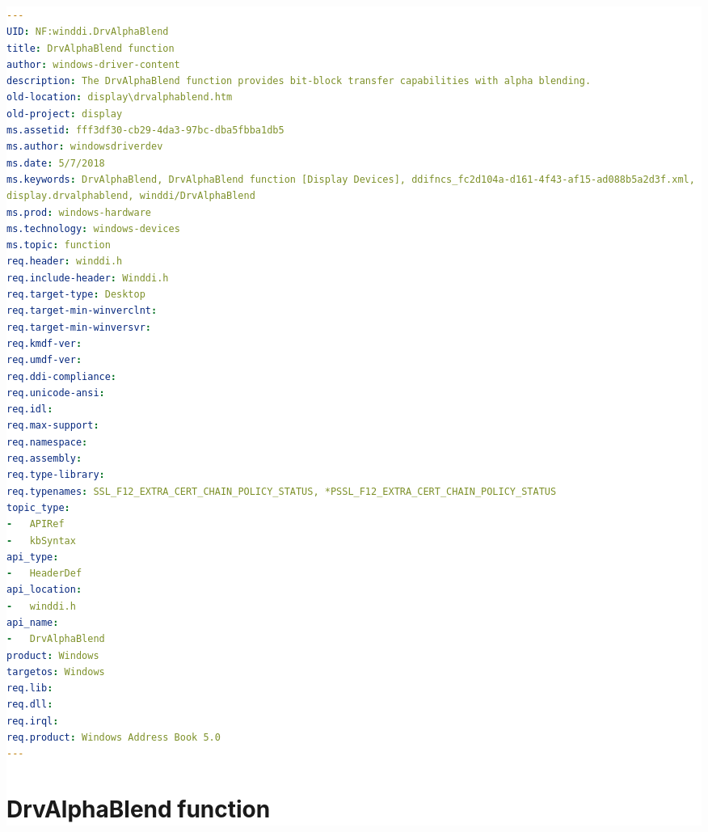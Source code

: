 ```yaml
---
UID: NF:winddi.DrvAlphaBlend
title: DrvAlphaBlend function
author: windows-driver-content
description: The DrvAlphaBlend function provides bit-block transfer capabilities with alpha blending.
old-location: display\drvalphablend.htm
old-project: display
ms.assetid: fff3df30-cb29-4da3-97bc-dba5fbba1db5
ms.author: windowsdriverdev
ms.date: 5/7/2018
ms.keywords: DrvAlphaBlend, DrvAlphaBlend function [Display Devices], ddifncs_fc2d104a-d161-4f43-af15-ad088b5a2d3f.xml, display.drvalphablend, winddi/DrvAlphaBlend
ms.prod: windows-hardware
ms.technology: windows-devices
ms.topic: function
req.header: winddi.h
req.include-header: Winddi.h
req.target-type: Desktop
req.target-min-winverclnt: 
req.target-min-winversvr: 
req.kmdf-ver: 
req.umdf-ver: 
req.ddi-compliance: 
req.unicode-ansi: 
req.idl: 
req.max-support: 
req.namespace: 
req.assembly: 
req.type-library: 
req.typenames: SSL_F12_EXTRA_CERT_CHAIN_POLICY_STATUS, *PSSL_F12_EXTRA_CERT_CHAIN_POLICY_STATUS
topic_type:
-	APIRef
-	kbSyntax
api_type:
-	HeaderDef
api_location:
-	winddi.h
api_name:
-	DrvAlphaBlend
product: Windows
targetos: Windows
req.lib: 
req.dll: 
req.irql: 
req.product: Windows Address Book 5.0
---
```


# DrvAlphaBlend function
